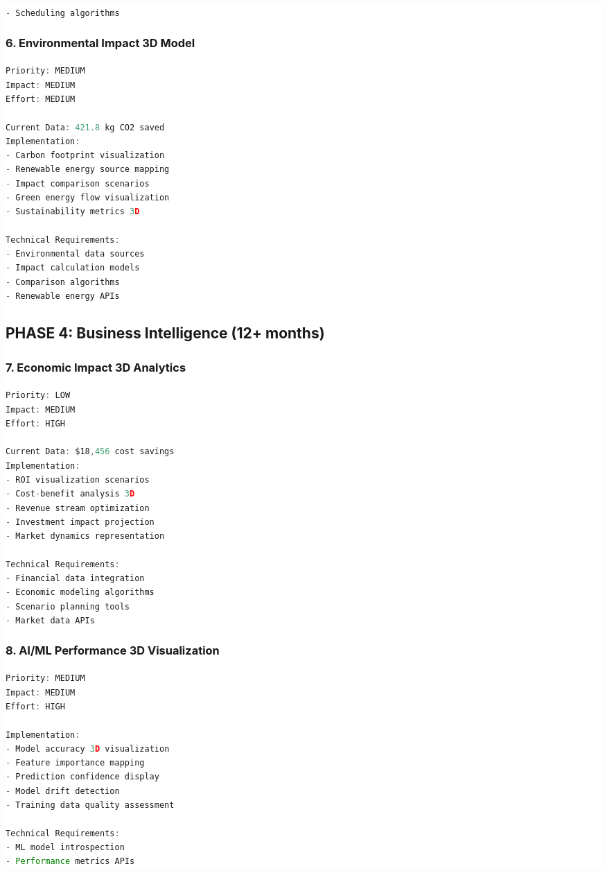 ```typescript
- Scheduling algorithms
```

### 6. **Environmental Impact 3D Model**
```typescript
Priority: MEDIUM
Impact: MEDIUM
Effort: MEDIUM

Current Data: 421.8 kg CO2 saved
Implementation:
- Carbon footprint visualization
- Renewable energy source mapping
- Impact comparison scenarios
- Green energy flow visualization
- Sustainability metrics 3D

Technical Requirements:
- Environmental data sources
- Impact calculation models
- Comparison algorithms
- Renewable energy APIs
```

## **PHASE 4: Business Intelligence (12+ months)**

### 7. **Economic Impact 3D Analytics**
```typescript
Priority: LOW
Impact: MEDIUM
Effort: HIGH

Current Data: $18,456 cost savings
Implementation:
- ROI visualization scenarios
- Cost-benefit analysis 3D
- Revenue stream optimization
- Investment impact projection
- Market dynamics representation

Technical Requirements:
- Financial data integration
- Economic modeling algorithms
- Scenario planning tools
- Market data APIs
```

### 8. **AI/ML Performance 3D Visualization**
```typescript
Priority: MEDIUM
Impact: MEDIUM
Effort: HIGH

Implementation:
- Model accuracy 3D visualization
- Feature importance mapping
- Prediction confidence display
- Model drift detection
- Training data quality assessment

Technical Requirements:
- ML model introspection
- Performance metrics APIs
```